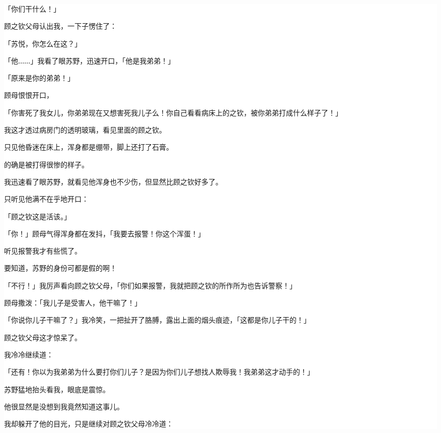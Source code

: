 「你们干什么！」


顾之钦父母认出我，一下子愣住了：


「苏悦，你怎么在这？」


「他……」我看了眼苏野，迅速开口，「他是我弟弟！」


「原来是你的弟弟！」


顾母恨恨开口，


「你害死了我女儿，你弟弟现在又想害死我儿子么！你自己看看病床上的之钦，被你弟弟打成什么样子了！」


我这才透过病房门的透明玻璃，看见里面的顾之钦。


只见他昏迷在床上，浑身都是绷带，脚上还打了石膏。


的确是被打得很惨的样子。


我迅速看了眼苏野，就看见他浑身也不少伤，但显然比顾之钦好多了。


只听见他满不在乎地开口：


「顾之钦这是活该。」


「你！」顾母气得浑身都在发抖，「我要去报警！你这个浑蛋！」


听见报警我才有些慌了。


要知道，苏野的身份可都是假的啊！


「不行！」我厉声看向顾之钦父母，「你们如果报警，我就把顾之钦的所作所为也告诉警察！」


顾母撒泼：「我儿子是受害人，他干嘛了！」


「你说你儿子干嘛了？」我冷笑，一把扯开了胳膊，露出上面的烟头痕迹，「这都是你儿子干的！」


顾之钦父母这才惊呆了。


我冷冷继续道：


「还有！你以为我弟弟为什么要打你们儿子？是因为你们儿子想找人欺辱我！我弟弟这才动手的！」


苏野猛地抬头看我，眼底是震惊。


他很显然是没想到我竟然知道这事儿。


我却躲开了他的目光，只是继续对顾之钦父母冷冷道：
